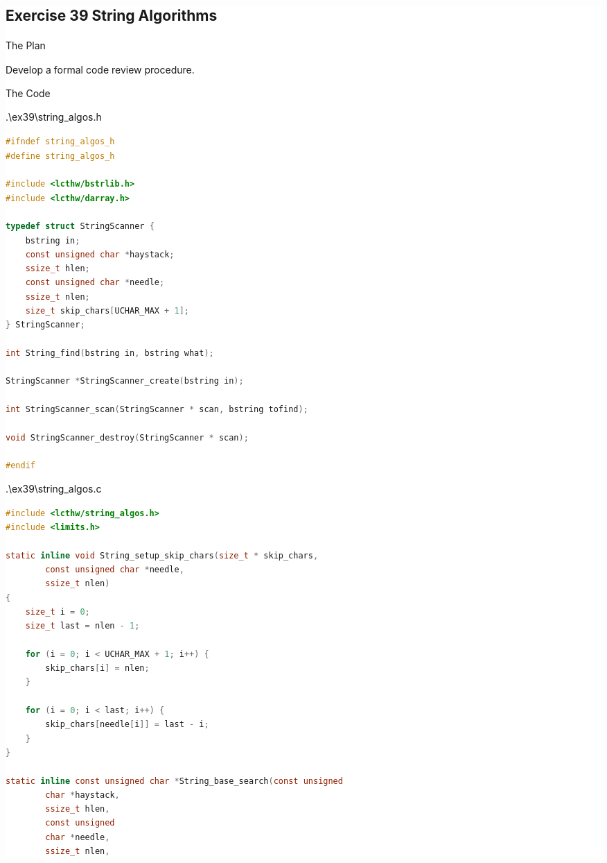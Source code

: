 ## Exercise 39 String Algorithms

The Plan

Develop a formal code review procedure.

The Code

.\ex39\string_algos.h

```c
#ifndef string_algos_h
#define string_algos_h

#include <lcthw/bstrlib.h>
#include <lcthw/darray.h>

typedef struct StringScanner {
    bstring in;
    const unsigned char *haystack;
    ssize_t hlen;
    const unsigned char *needle;
    ssize_t nlen;
    size_t skip_chars[UCHAR_MAX + 1];
} StringScanner;

int String_find(bstring in, bstring what);

StringScanner *StringScanner_create(bstring in);

int StringScanner_scan(StringScanner * scan, bstring tofind);

void StringScanner_destroy(StringScanner * scan);

#endif

```

.\ex39\string_algos.c

```c
#include <lcthw/string_algos.h>
#include <limits.h>

static inline void String_setup_skip_chars(size_t * skip_chars,
        const unsigned char *needle,
        ssize_t nlen)
{
    size_t i = 0;
    size_t last = nlen - 1;

    for (i = 0; i < UCHAR_MAX + 1; i++) {
        skip_chars[i] = nlen;
    }

    for (i = 0; i < last; i++) {
        skip_chars[needle[i]] = last - i;
    }
}

static inline const unsigned char *String_base_search(const unsigned
        char *haystack,
        ssize_t hlen,
        const unsigned
        char *needle,
        ssize_t nlen,
```
